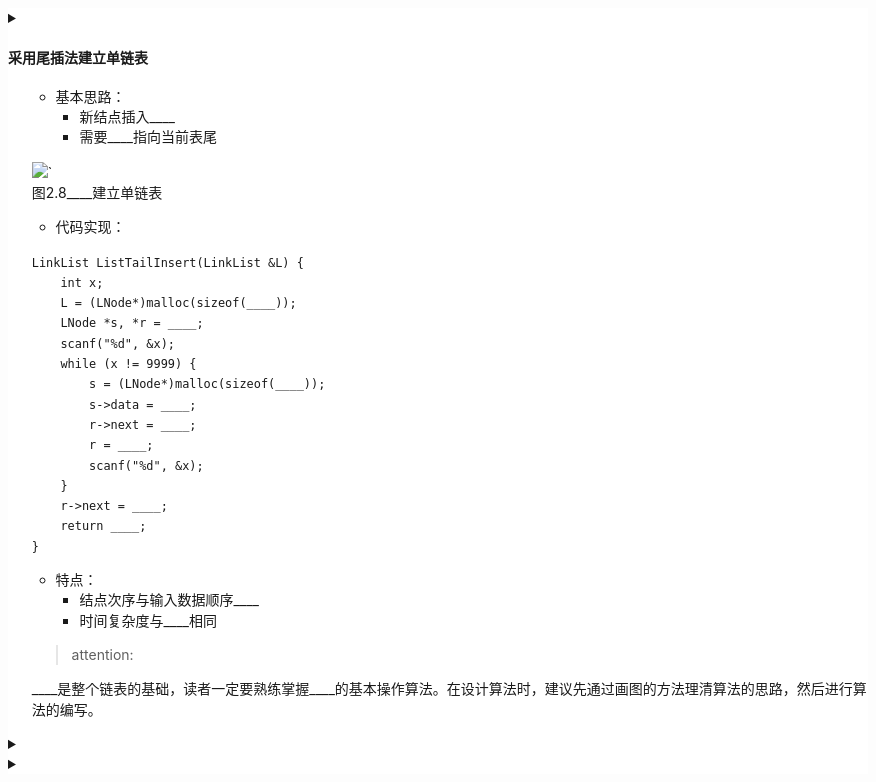 </ul>

<div>
<details><summary> </summary></details>
</div>

#### 采用尾插法建立单链表  

<ul>

- 基本思路：
  - 新结点插入____
  - 需要____指向当前表尾

![](https://cdn-mineru.openxlab.org.cn/model-mineru/prod/caee33cb8b607abfcd1c170d3d509e082c3a669d7ba7c8ce5ac880058ba46053.jpg)`  
图2.8____建立单链表  

- 代码实现：

```
LinkList ListTailInsert(LinkList &L) {
    int x;
    L = (LNode*)malloc(sizeof(____));
    LNode *s, *r = ____;
    scanf("%d", &x);
    while (x != 9999) {
        s = (LNode*)malloc(sizeof(____));
        s->data = ____;
        r->next = ____;
        r = ____;
        scanf("%d", &x);
    }
    r->next = ____;
    return ____;
}
```

- 特点：
  - 结点次序与输入数据顺序____
  - 时间复杂度与____相同

> attention: 

____是整个链表的基础，读者一定要熟练掌握____的基本操作算法。在设计算法时，建议先通过画图的方法理清算法的思路，然后进行算法的编写。

</ul>

<div>
<details><summary> </summary></details>
</div>

</ul>

</ul>

<div>
<details><summary> </summary></details>
</div>
